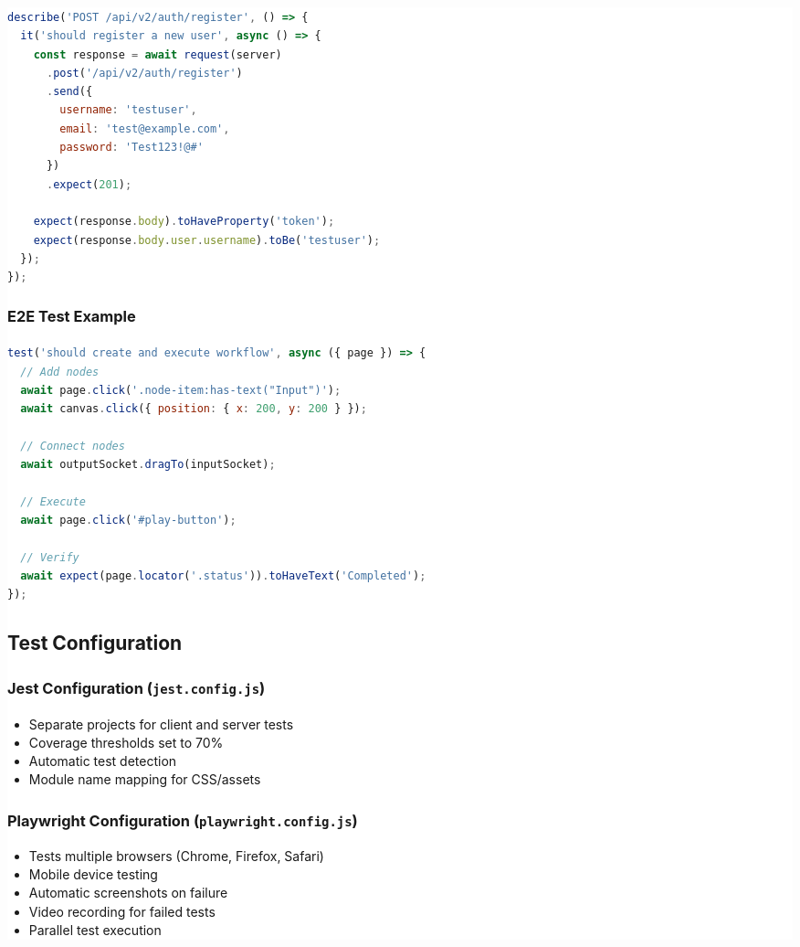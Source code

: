 ```javascript
describe('POST /api/v2/auth/register', () => {
  it('should register a new user', async () => {
    const response = await request(server)
      .post('/api/v2/auth/register')
      .send({
        username: 'testuser',
        email: 'test@example.com',
        password: 'Test123!@#'
      })
      .expect(201);

    expect(response.body).toHaveProperty('token');
    expect(response.body.user.username).toBe('testuser');
  });
});
```

### E2E Test Example

```javascript
test('should create and execute workflow', async ({ page }) => {
  // Add nodes
  await page.click('.node-item:has-text("Input")');
  await canvas.click({ position: { x: 200, y: 200 } });
  
  // Connect nodes
  await outputSocket.dragTo(inputSocket);
  
  // Execute
  await page.click('#play-button');
  
  // Verify
  await expect(page.locator('.status')).toHaveText('Completed');
});
```

## Test Configuration

### Jest Configuration (`jest.config.js`)

- Separate projects for client and server tests
- Coverage thresholds set to 70%
- Automatic test detection
- Module name mapping for CSS/assets

### Playwright Configuration (`playwright.config.js`)

- Tests multiple browsers (Chrome, Firefox, Safari)
- Mobile device testing
- Automatic screenshots on failure
- Video recording for failed tests
- Parallel test execution
